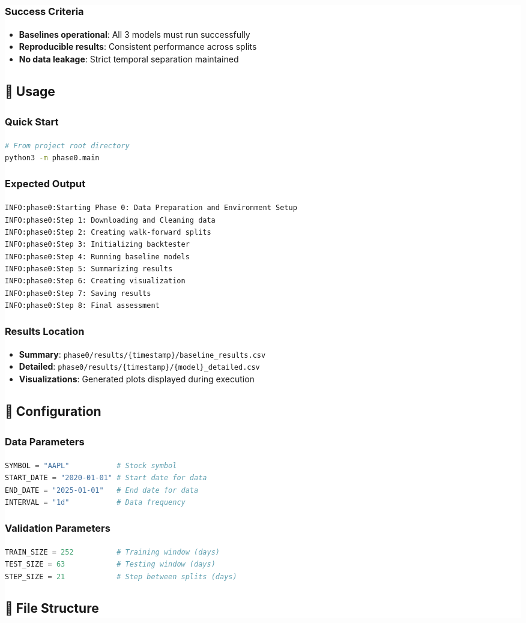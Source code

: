 ### Success Criteria
- **Baselines operational**: All 3 models must run successfully
- **Reproducible results**: Consistent performance across splits
- **No data leakage**: Strict temporal separation maintained

## 🚀 Usage

### Quick Start
```bash
# From project root directory
python3 -m phase0.main
```

### Expected Output
```
INFO:phase0:Starting Phase 0: Data Preparation and Environment Setup
INFO:phase0:Step 1: Downloading and Cleaning data
INFO:phase0:Step 2: Creating walk-forward splits
INFO:phase0:Step 3: Initializing backtester
INFO:phase0:Step 4: Running baseline models
INFO:phase0:Step 5: Summarizing results
INFO:phase0:Step 6: Creating visualization
INFO:phase0:Step 7: Saving results
INFO:phase0:Step 8: Final assessment
```

### Results Location
- **Summary**: `phase0/results/{timestamp}/baseline_results.csv`
- **Detailed**: `phase0/results/{timestamp}/{model}_detailed.csv`
- **Visualizations**: Generated plots displayed during execution

## 🔧 Configuration

### Data Parameters
```python
SYMBOL = "AAPL"           # Stock symbol
START_DATE = "2020-01-01" # Start date for data
END_DATE = "2025-01-01"   # End date for data
INTERVAL = "1d"           # Data frequency
```

### Validation Parameters
```python
TRAIN_SIZE = 252          # Training window (days)
TEST_SIZE = 63            # Testing window (days)
STEP_SIZE = 21            # Step between splits (days)
```

## 📁 File Structure
